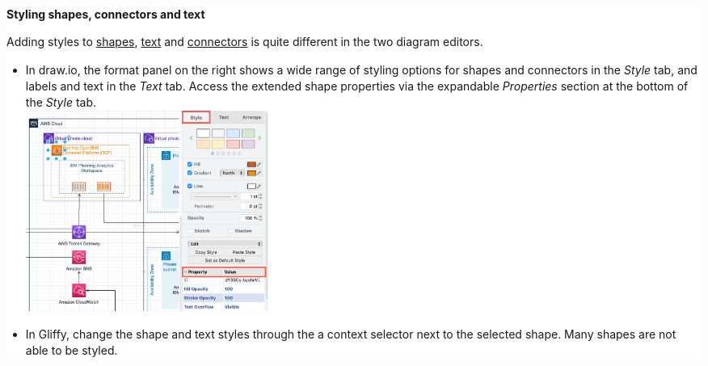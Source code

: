 **Styling shapes, connectors and text**

Adding styles to [shapes](/doc/faq/shape-styles.html), [text](/doc/faq/text-styles.html) and [connectors](/doc/faq/connector-styles.html) is quite different in the two diagram editors. 

* In draw.io, the format panel on the right shows a wide range of styling options for shapes and connectors in the _Style_ tab, and labels and text in the _Text_ tab. Access the extended shape properties via the expandable _Properties_ section at the bottom of the _Style_ tab.
<br /><img src="/assets/img/blog/gliffy-drawio-style-tab.png" style="width=100%;max-width:300px;height:auto;" alt="Use the style tab of the format panel in draw.io, and expand the shape properties to style and customise shapes">

* In Gliffy, change the shape and text styles through the a context selector next to the selected shape. Many shapes are not able to be styled.